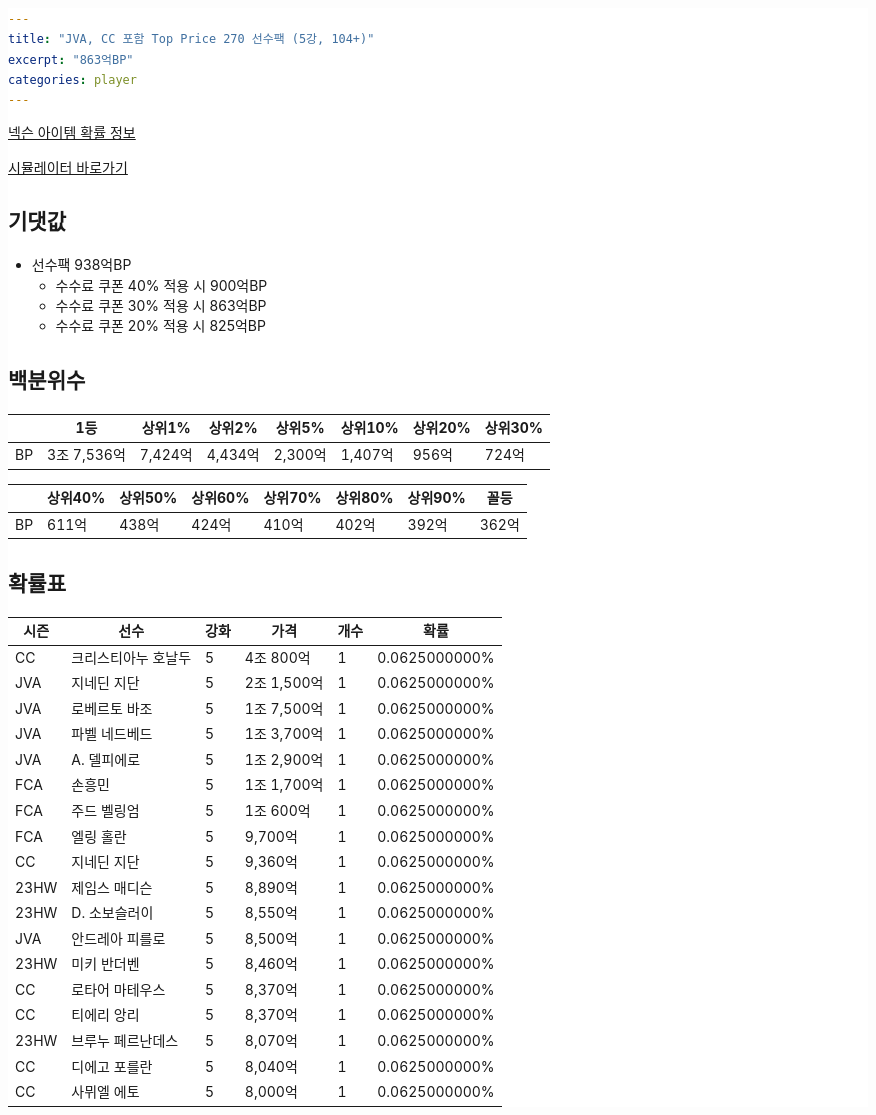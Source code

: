 ```yaml
---
title: "JVA, CC 포함 Top Price 270 선수팩 (5강, 104+)"
excerpt: "863억BP"
categories: player
---
```

[넥슨 아이템 확률 정보](http://iteminfo.nexon.com/probability/fco?sn=8187)

[시뮬레이터 바로가기](/simulator/8187)
## 기댓값
- 선수팩 938억BP
  - 수수료 쿠폰 40% 적용 시 900억BP
  - 수수료 쿠폰 30% 적용 시 863억BP
  - 수수료 쿠폰 20% 적용 시 825억BP


## 백분위수

||1등|상위1%|상위2%|상위5%|상위10%|상위20%|상위30%|
|---|---|---|---|---|---|---|---|
|BP|3조 7,536억|7,424억|4,434억|2,300억|1,407억|956억|724억|

||상위40%|상위50%|상위60%|상위70%|상위80%|상위90%|꼴등|
|---|---|---|---|---|---|---|---|
|BP|611억|438억|424억|410억|402억|392억|362억|


## 확률표

|시즌|선수|강화|가격|개수|확률|
|---|---|---|---|---|---|
|CC|크리스티아누 호날두|5|4조 800억|1|0.0625000000%|
|JVA|지네딘 지단|5|2조 1,500억|1|0.0625000000%|
|JVA|로베르토 바조|5|1조 7,500억|1|0.0625000000%|
|JVA|파벨 네드베드|5|1조 3,700억|1|0.0625000000%|
|JVA|A. 델피에로|5|1조 2,900억|1|0.0625000000%|
|FCA|손흥민|5|1조 1,700억|1|0.0625000000%|
|FCA|주드 벨링엄|5|1조 600억|1|0.0625000000%|
|FCA|엘링 홀란|5|9,700억|1|0.0625000000%|
|CC|지네딘 지단|5|9,360억|1|0.0625000000%|
|23HW|제임스 매디슨|5|8,890억|1|0.0625000000%|
|23HW|D. 소보슬러이|5|8,550억|1|0.0625000000%|
|JVA|안드레아 피를로|5|8,500억|1|0.0625000000%|
|23HW|미키 반더벤|5|8,460억|1|0.0625000000%|
|CC|로타어 마테우스|5|8,370억|1|0.0625000000%|
|CC|티에리 앙리|5|8,370억|1|0.0625000000%|
|23HW|브루누 페르난데스|5|8,070억|1|0.0625000000%|
|CC|디에고 포를란|5|8,040억|1|0.0625000000%|
|CC|사뮈엘 에토|5|8,000억|1|0.0625000000%|